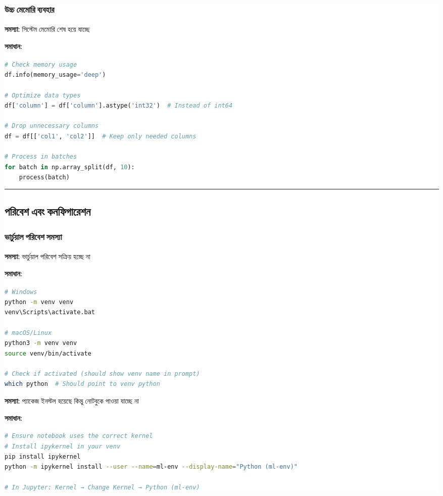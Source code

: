 ### উচ্চ মেমোরি ব্যবহার

**সমস্যা**: সিস্টেম মেমোরি শেষ হয়ে যাচ্ছে

**সমাধান**:
```python
# Check memory usage
df.info(memory_usage='deep')

# Optimize data types
df['column'] = df['column'].astype('int32')  # Instead of int64

# Drop unnecessary columns
df = df[['col1', 'col2']]  # Keep only needed columns

# Process in batches
for batch in np.array_split(df, 10):
    process(batch)
```

---

## পরিবেশ এবং কনফিগারেশন

### ভার্চুয়াল পরিবেশ সমস্যা

**সমস্যা**: ভার্চুয়াল পরিবেশ সক্রিয় হচ্ছে না

**সমাধান**:
```bash
# Windows
python -m venv venv
venv\Scripts\activate.bat

# macOS/Linux
python3 -m venv venv
source venv/bin/activate

# Check if activated (should show venv name in prompt)
which python  # Should point to venv python
```

**সমস্যা**: প্যাকেজ ইনস্টল হয়েছে কিন্তু নোটবুকে পাওয়া যাচ্ছে না

**সমাধান**:
```bash
# Ensure notebook uses the correct kernel
# Install ipykernel in your venv
pip install ipykernel
python -m ipykernel install --user --name=ml-env --display-name="Python (ml-env)"

# In Jupyter: Kernel → Change Kernel → Python (ml-env)
```
